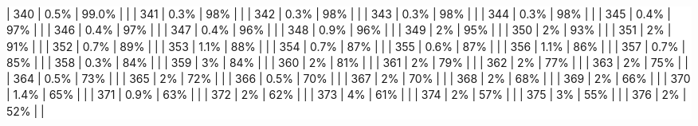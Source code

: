 | 340 | 0.5% | 99.0% |  |
| 341 | 0.3% | 98% |  |
| 342 | 0.3% | 98% |  |
| 343 | 0.3% | 98% |  |
| 344 | 0.3% | 98% |  |
| 345 | 0.4% | 97% |  |
| 346 | 0.4% | 97% |  |
| 347 | 0.4% | 96% |  |
| 348 | 0.9% | 96% |  |
| 349 | 2% | 95% |  |
| 350 | 2% | 93% |  |
| 351 | 2% | 91% |  |
| 352 | 0.7% | 89% |  |
| 353 | 1.1% | 88% |  |
| 354 | 0.7% | 87% |  |
| 355 | 0.6% | 87% |  |
| 356 | 1.1% | 86% |  |
| 357 | 0.7% | 85% |  |
| 358 | 0.3% | 84% |  |
| 359 | 3% | 84% |  |
| 360 | 2% | 81% |  |
| 361 | 2% | 79% |  |
| 362 | 2% | 77% |  |
| 363 | 2% | 75% |  |
| 364 | 0.5% | 73% |  |
| 365 | 2% | 72% |  |
| 366 | 0.5% | 70% |  |
| 367 | 2% | 70% |  |
| 368 | 2% | 68% |  |
| 369 | 2% | 66% |  |
| 370 | 1.4% | 65% |  |
| 371 | 0.9% | 63% |  |
| 372 | 2% | 62% |  |
| 373 | 4% | 61% |  |
| 374 | 2% | 57% |  |
| 375 | 3% | 55% |  |
| 376 | 2% | 52% |  |